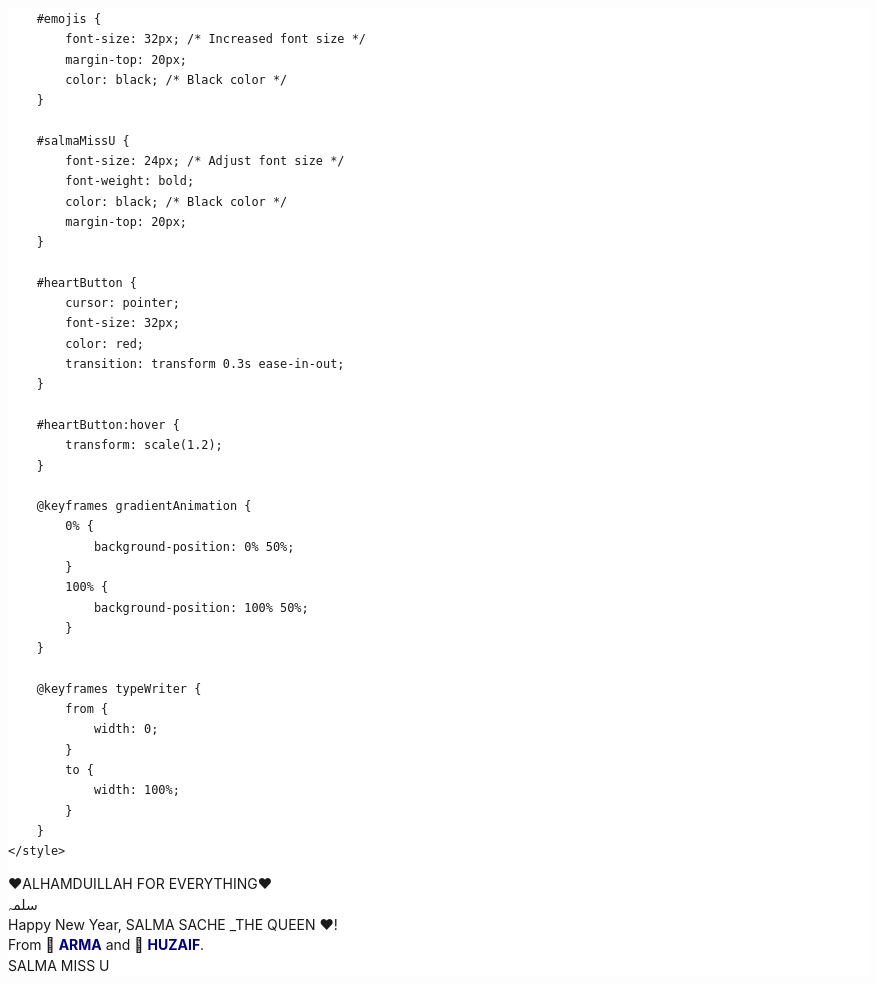         #emojis {
            font-size: 32px; /* Increased font size */
            margin-top: 20px;
            color: black; /* Black color */
        }

        #salmaMissU {
            font-size: 24px; /* Adjust font size */
            font-weight: bold;
            color: black; /* Black color */
            margin-top: 20px;
        }

        #heartButton {
            cursor: pointer;
            font-size: 32px;
            color: red;
            transition: transform 0.3s ease-in-out;
        }

        #heartButton:hover {
            transform: scale(1.2);
        }

        @keyframes gradientAnimation {
            0% {
                background-position: 0% 50%;
            }
            100% {
                background-position: 100% 50%;
            }
        }

        @keyframes typeWriter {
            from {
                width: 0;
            }
            to {
                width: 100%;
            }
        }
    </style>
</head>
<body>
    <div id="alhamdulillah"> ❤️ALHAMDUILLAH FOR EVERYTHING❤️</div>
    <div id="salmaContainer">
        <div id="salmaName">سلمہ</div>
    </div>
    <div id="message">Happy New Year, <span id="receiverName">SALMA SACHE _THE QUEEN ❤️</span>!</div>
    <div id="thought"></div>
    <div id="emojis">From  👧 <span style="color: navy; font-weight: bold;">ARMA</span> and 👦 <span style="color: navy; font-weight: bold;">HUZAIF</span>.</div>
    <div id="salmaMissU">SALMA MISS U</div>
    